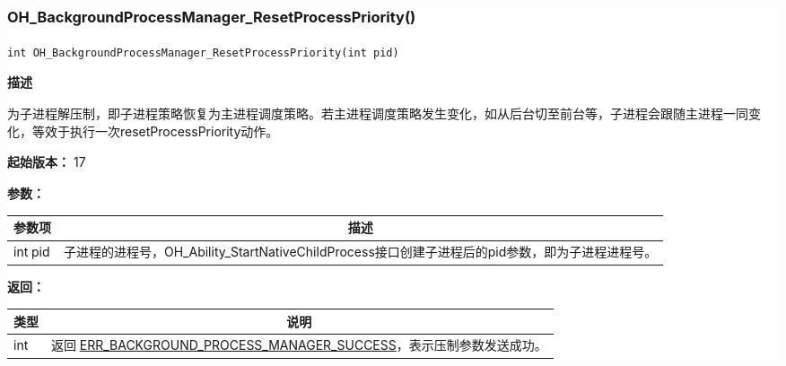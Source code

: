 ### OH_BackgroundProcessManager_ResetProcessPriority()

```
int OH_BackgroundProcessManager_ResetProcessPriority(int pid)
```

**描述**

为子进程解压制，即子进程策略恢复为主进程调度策略。若主进程调度策略发生变化，如从后台切至前台等，子进程会跟随主进程一同变化，等效于执行一次resetProcessPriority动作。

**起始版本：** 17


**参数：**

| 参数项 | 描述 |
| -- | -- |
| int pid | 子进程的进程号，OH_Ability_StartNativeChildProcess接口创建子进程后的pid参数，即为子进程进程号。 |

**返回：**

| 类型 | 说明 |
| -- | -- |
| int | 返回 [ERR_BACKGROUND_PROCESS_MANAGER_SUCCESS](capi-background-process-manager-h.md#backgroundprocessmanager_errorcode)，表示压制参数发送成功。 |


